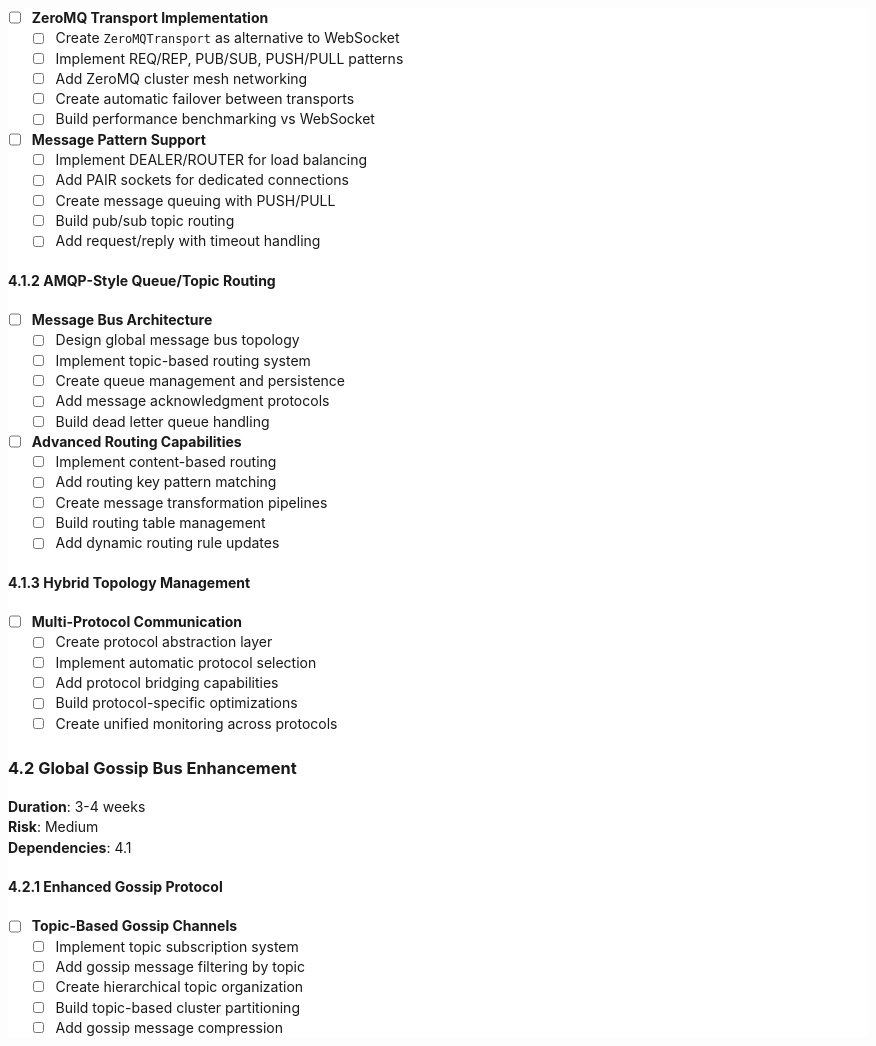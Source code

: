 - [ ] **ZeroMQ Transport Implementation**
  - [ ] Create `ZeroMQTransport` as alternative to WebSocket
  - [ ] Implement REQ/REP, PUB/SUB, PUSH/PULL patterns
  - [ ] Add ZeroMQ cluster mesh networking
  - [ ] Create automatic failover between transports
  - [ ] Build performance benchmarking vs WebSocket

- [ ] **Message Pattern Support**
  - [ ] Implement DEALER/ROUTER for load balancing
  - [ ] Add PAIR sockets for dedicated connections
  - [ ] Create message queuing with PUSH/PULL
  - [ ] Build pub/sub topic routing
  - [ ] Add request/reply with timeout handling

#### 4.1.2 AMQP-Style Queue/Topic Routing

- [ ] **Message Bus Architecture**
  - [ ] Design global message bus topology
  - [ ] Implement topic-based routing system
  - [ ] Create queue management and persistence
  - [ ] Add message acknowledgment protocols
  - [ ] Build dead letter queue handling

- [ ] **Advanced Routing Capabilities**
  - [ ] Implement content-based routing
  - [ ] Add routing key pattern matching
  - [ ] Create message transformation pipelines
  - [ ] Build routing table management
  - [ ] Add dynamic routing rule updates

#### 4.1.3 Hybrid Topology Management

- [ ] **Multi-Protocol Communication**
  - [ ] Create protocol abstraction layer
  - [ ] Implement automatic protocol selection
  - [ ] Add protocol bridging capabilities
  - [ ] Build protocol-specific optimizations
  - [ ] Create unified monitoring across protocols

### 4.2 Global Gossip Bus Enhancement

**Duration**: 3-4 weeks  
**Risk**: Medium  
**Dependencies**: 4.1

#### 4.2.1 Enhanced Gossip Protocol

- [ ] **Topic-Based Gossip Channels**
  - [ ] Implement topic subscription system
  - [ ] Add gossip message filtering by topic
  - [ ] Create hierarchical topic organization
  - [ ] Build topic-based cluster partitioning
  - [ ] Add gossip message compression
